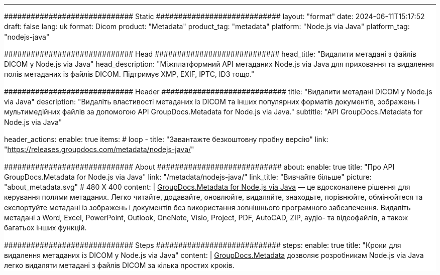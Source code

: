


---
############################# Static ############################
layout: "format"
date:  2024-06-11T15:17:52
draft: false
lang: uk
format: Dicom
product: "Metadata"
product_tag: "metadata"
platform: "Node.js via Java"
platform_tag: "nodejs-java"

############################# Head ############################
head_title: "Видалити метадані з файлів DICOM у Node.js via Java"
head_description: "Міжплатформний API метаданих Node.js via Java для приховання та видалення полів метаданих із файлів DICOM. Підтримує XMP, EXIF, IPTC, ID3 тощо."

############################# Header ############################
title: "Видалити метадані DICOM у Node.js via Java" 
description: "Видаліть властивості метаданих із DICOM та інших популярних форматів документів, зображень і мультимедійних файлів за допомогою API GroupDocs.Metadata for Node.js via Java."
subtitle: "API GroupDocs.Metadata for Node.js via Java" 

header_actions:
  enable: true
  items:
    #  loop
    - title: "Завантажте безкоштовну пробну версію"
      link: "https://releases.groupdocs.com/metadata/nodejs-java/"
      
############################# About ############################
about:
    enable: true
    title: "Про API GroupDocs.Metadata for Node.js via Java"
    link: "/metadata/nodejs-java/"
    link_title: "Вивчайте більше"
    picture: "about_metadata.svg" # 480 X 400
    content: |
       [GroupDocs.Metadata for Node.js via Java](/metadata/nodejs-java/) — це вдосконалене рішення для керування полями метаданих. Легко читайте, додавайте, оновлюйте, видаляйте, знаходьте, порівнюйте, обмінюйтеся та експортуйте метадані із зображень і документів без використання зовнішнього програмного забезпечення. Видаліть метадані з Word, Excel, PowerPoint, Outlook, OneNote, Visio, Project, PDF, AutoCAD, ZIP, аудіо- та відеофайлів, а також багатьох інших функцій.

############################# Steps ############################
steps:
    enable: true
    title: "Кроки для видалення метаданих із DICOM у Node.js via Java"
    content: |
      [GroupDocs.Metadata](https://products.groupdocs.com/metadata/nodejs-java/) дозволяє розробникам Node.js via Java легко видаляти метадані з файлів DICOM за кілька простих кроків.
      